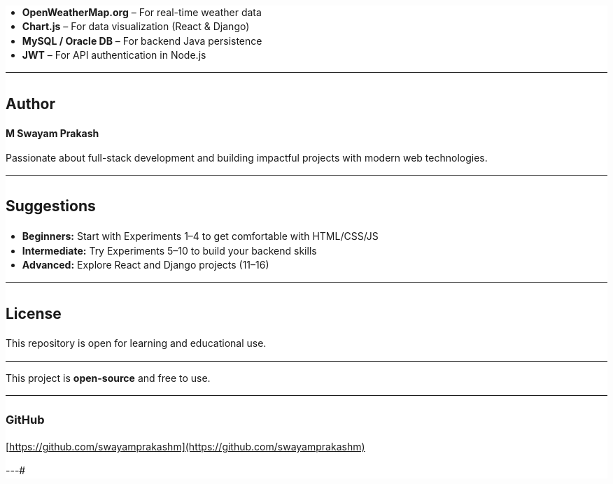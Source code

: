 * **OpenWeatherMap.org** – For real-time weather data
* **Chart.js** – For data visualization (React & Django)
* **MySQL / Oracle DB** – For backend Java persistence
* **JWT** – For API authentication in Node.js

---

## Author

**M Swayam Prakash**

Passionate about full-stack development and building impactful projects with modern web technologies.

---

## Suggestions

* **Beginners:** Start with Experiments 1–4 to get comfortable with HTML/CSS/JS
* **Intermediate:** Try Experiments 5–10 to build your backend skills
* **Advanced:** Explore React and Django projects (11–16)

---

## License

This repository is open for learning and educational use.

---
This project is **open-source** and free to use.

---

### **GitHub** 

[https://github.com/swayamprakashm](https://github.com/swayamprakashm)

---#
